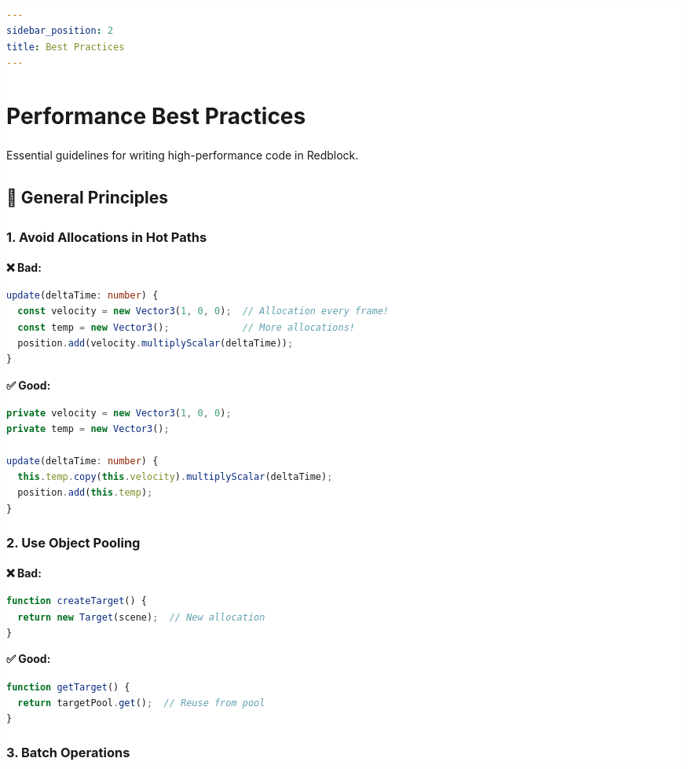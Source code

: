 ```yaml
---
sidebar_position: 2
title: Best Practices
---
```


# Performance Best Practices

Essential guidelines for writing high-performance code in Redblock.

## 🎯 General Principles

### 1. Avoid Allocations in Hot Paths

**❌ Bad:**
```typescript
update(deltaTime: number) {
  const velocity = new Vector3(1, 0, 0);  // Allocation every frame!
  const temp = new Vector3();             // More allocations!
  position.add(velocity.multiplyScalar(deltaTime));
}
```

**✅ Good:**
```typescript
private velocity = new Vector3(1, 0, 0);
private temp = new Vector3();

update(deltaTime: number) {
  this.temp.copy(this.velocity).multiplyScalar(deltaTime);
  position.add(this.temp);
}
```

### 2. Use Object Pooling

**❌ Bad:**
```typescript
function createTarget() {
  return new Target(scene);  // New allocation
}
```

**✅ Good:**
```typescript
function getTarget() {
  return targetPool.get();  // Reuse from pool
}
```

### 3. Batch Operations
